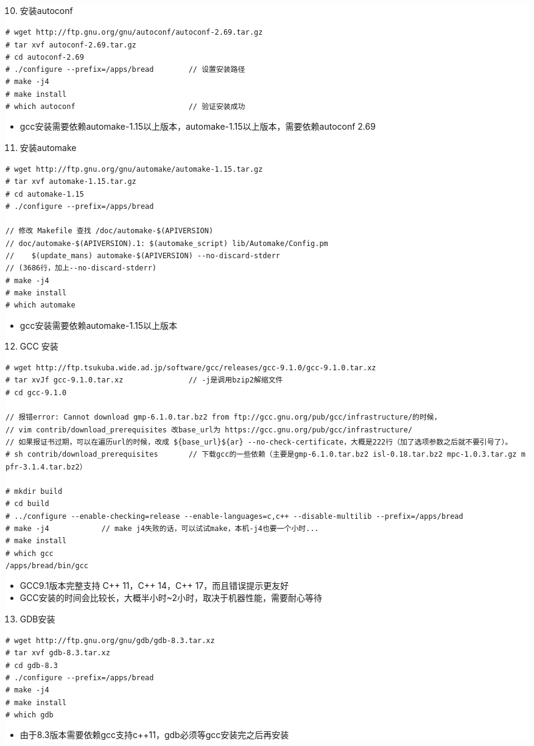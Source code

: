 10. 安装autoconf
```
# wget http://ftp.gnu.org/gnu/autoconf/autoconf-2.69.tar.gz
# tar xvf autoconf-2.69.tar.gz
# cd autoconf-2.69
# ./configure --prefix=/apps/bread        // 设置安装路径
# make -j4
# make install
# which autoconf                          // 验证安装成功
```
- gcc安装需要依赖automake-1.15以上版本，automake-1.15以上版本，需要依赖autoconf 2.69

11. 安装automake
```
# wget http://ftp.gnu.org/gnu/automake/automake-1.15.tar.gz
# tar xvf automake-1.15.tar.gz
# cd automake-1.15
# ./configure --prefix=/apps/bread

// 修改 Makefile 查找 /doc/automake-$(APIVERSION)
// doc/automake-$(APIVERSION).1: $(automake_script) lib/Automake/Config.pm
//    $(update_mans) automake-$(APIVERSION) --no-discard-stderr
// (3686行，加上--no-discard-stderr)
# make -j4
# make install
# which automake
```
- gcc安装需要依赖automake-1.15以上版本

12. GCC 安装
```
# wget http://ftp.tsukuba.wide.ad.jp/software/gcc/releases/gcc-9.1.0/gcc-9.1.0.tar.xz
# tar xvJf gcc-9.1.0.tar.xz               // -j是调用bzip2解缩文件
# cd gcc-9.1.0

// 报错error: Cannot download gmp-6.1.0.tar.bz2 from ftp://gcc.gnu.org/pub/gcc/infrastructure/的时候，
// vim contrib/download_prerequisites 改base_url为 https://gcc.gnu.org/pub/gcc/infrastructure/
// 如果报证书过期，可以在遍历url的时候，改成 ${base_url}${ar} --no-check-certificate，大概是222行（加了选项参数之后就不要引号了）。
# sh contrib/download_prerequisites       // 下载gcc的一些依赖（主要是gmp-6.1.0.tar.bz2 isl-0.18.tar.bz2 mpc-1.0.3.tar.gz mpfr-3.1.4.tar.bz2）

# mkdir build
# cd build
# ../configure --enable-checking=release --enable-languages=c,c++ --disable-multilib --prefix=/apps/bread
# make -j4            // make j4失败的话，可以试试make，本机-j4也要一个小时...
# make install
# which gcc
/apps/bread/bin/gcc
```
- GCC9.1版本完整支持 C++ 11，C++ 14，C++ 17，而且错误提示更友好
- GCC安装的时间会比较长，大概半小时~2小时，取决于机器性能，需要耐心等待

13. GDB安装
```
# wget http://ftp.gnu.org/gnu/gdb/gdb-8.3.tar.xz
# tar xvf gdb-8.3.tar.xz
# cd gdb-8.3
# ./configure --prefix=/apps/bread
# make -j4
# make install
# which gdb
```
- 由于8.3版本需要依赖gcc支持c++11，gdb必须等gcc安装完之后再安装
